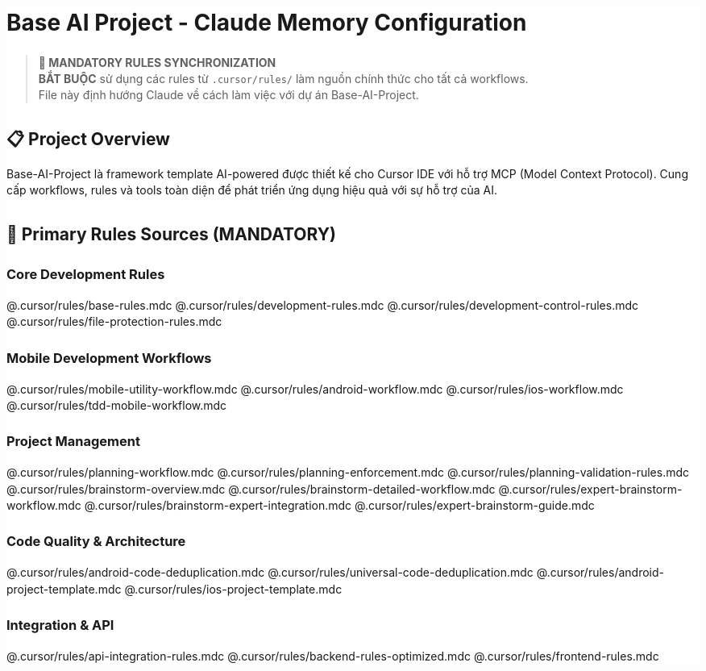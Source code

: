 # Base AI Project - Claude Memory Configuration

> **🔗 MANDATORY RULES SYNCHRONIZATION**  
> **BẮT BUỘC** sử dụng các rules từ `.cursor/rules/` làm nguồn chính thức cho tất cả workflows.  
> File này định hướng Claude về cách làm việc với dự án Base-AI-Project.

## 📋 Project Overview

Base-AI-Project là framework template AI-powered được thiết kế cho Cursor IDE với hỗ trợ MCP (Model Context Protocol). Cung cấp workflows, rules và tools toàn diện để phát triển ứng dụng hiệu quả với sự hỗ trợ của AI.

## 🎯 Primary Rules Sources (MANDATORY)

### Core Development Rules

@.cursor/rules/base-rules.mdc
@.cursor/rules/development-rules.mdc
@.cursor/rules/development-control-rules.mdc
@.cursor/rules/file-protection-rules.mdc

### Mobile Development Workflows

@.cursor/rules/mobile-utility-workflow.mdc
@.cursor/rules/android-workflow.mdc
@.cursor/rules/ios-workflow.mdc
@.cursor/rules/tdd-mobile-workflow.mdc

### Project Management

@.cursor/rules/planning-workflow.mdc
@.cursor/rules/planning-enforcement.mdc
@.cursor/rules/planning-validation-rules.mdc
@.cursor/rules/brainstorm-overview.mdc
@.cursor/rules/brainstorm-detailed-workflow.mdc
@.cursor/rules/expert-brainstorm-workflow.mdc
@.cursor/rules/brainstorm-expert-integration.mdc
@.cursor/rules/expert-brainstorm-guide.mdc

### Code Quality & Architecture

@.cursor/rules/android-code-deduplication.mdc
@.cursor/rules/universal-code-deduplication.mdc
@.cursor/rules/android-project-template.mdc
@.cursor/rules/ios-project-template.mdc

### Integration & API

@.cursor/rules/api-integration-rules.mdc
@.cursor/rules/backend-rules-optimized.mdc
@.cursor/rules/frontend-rules.mdc
